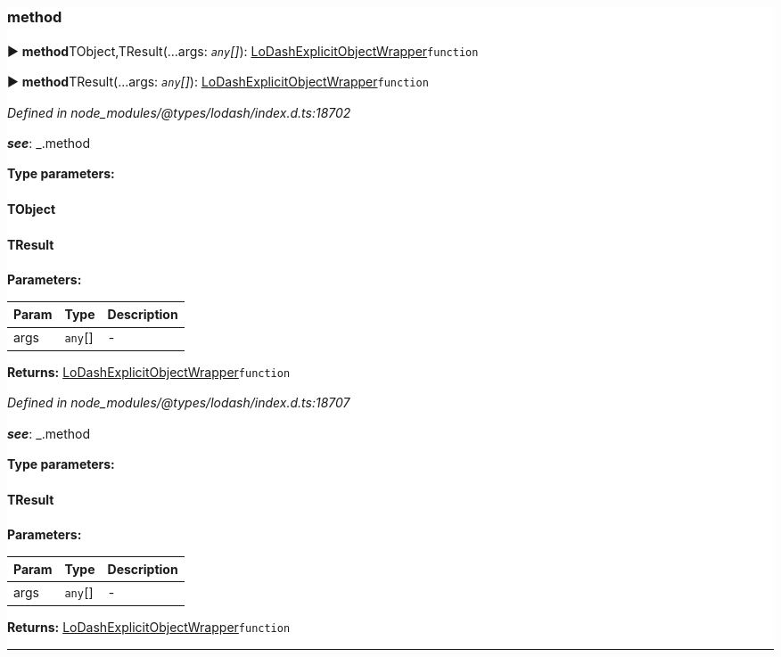 ###  method

► **method**TObject,TResult(...args: *`any`[]*): [LoDashExplicitObjectWrapper](_node_modules__types_lodash_index_d_._.lodashexplicitobjectwrapper.md)`function`

► **method**TResult(...args: *`any`[]*): [LoDashExplicitObjectWrapper](_node_modules__types_lodash_index_d_._.lodashexplicitobjectwrapper.md)`function`



*Defined in node_modules/@types/lodash/index.d.ts:18702*


*__see__*: _.method



**Type parameters:**

#### TObject 
#### TResult 
**Parameters:**

| Param | Type | Description |
| ------ | ------ | ------ |
| args | `any`[]   |  - |





**Returns:** [LoDashExplicitObjectWrapper](_node_modules__types_lodash_index_d_._.lodashexplicitobjectwrapper.md)`function`



*Defined in node_modules/@types/lodash/index.d.ts:18707*


*__see__*: _.method



**Type parameters:**

#### TResult 
**Parameters:**

| Param | Type | Description |
| ------ | ------ | ------ |
| args | `any`[]   |  - |





**Returns:** [LoDashExplicitObjectWrapper](_node_modules__types_lodash_index_d_._.lodashexplicitobjectwrapper.md)`function`





___
